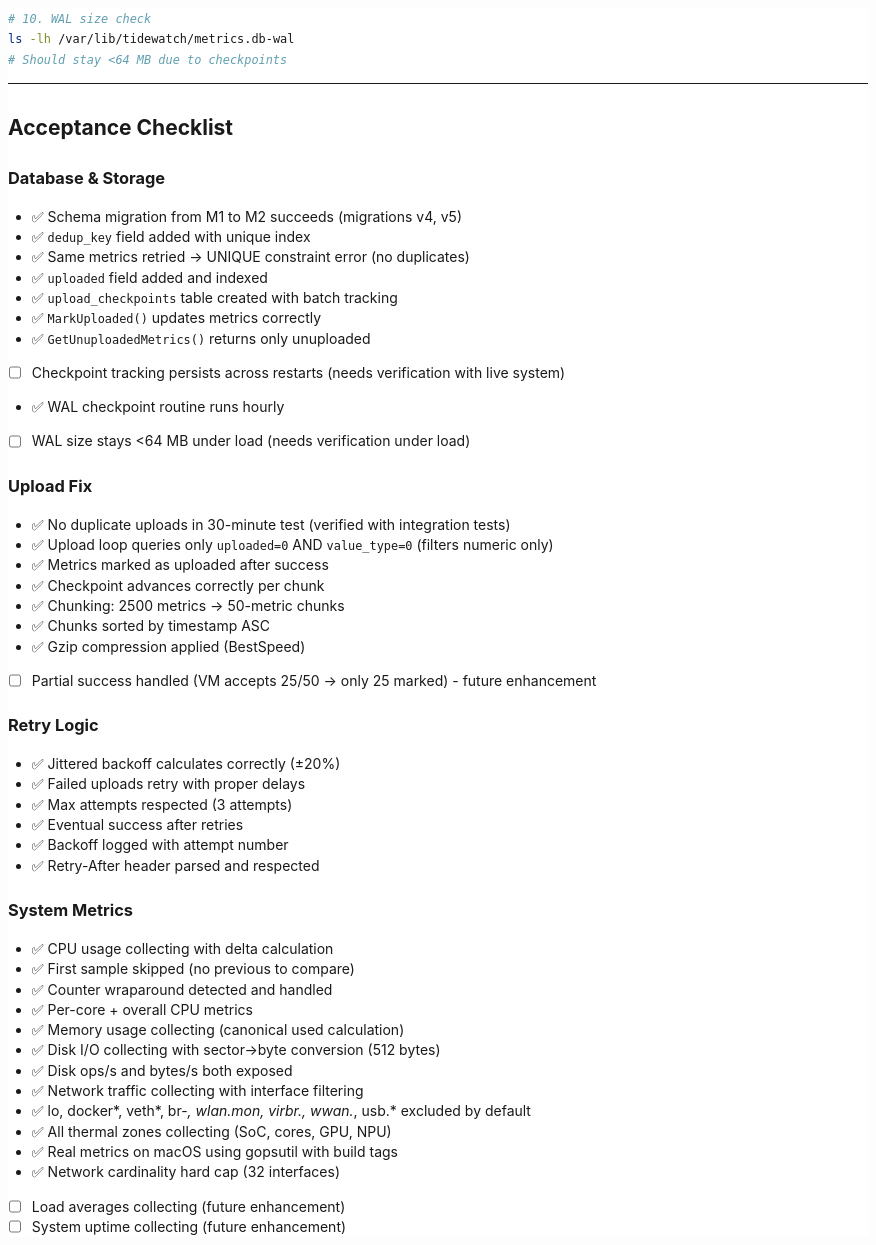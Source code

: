 ```bash
# 10. WAL size check
ls -lh /var/lib/tidewatch/metrics.db-wal
# Should stay <64 MB due to checkpoints
```

---

## Acceptance Checklist

### Database & Storage
- ✅ Schema migration from M1 to M2 succeeds (migrations v4, v5)
- ✅ `dedup_key` field added with unique index
- ✅ Same metrics retried → UNIQUE constraint error (no duplicates)
- ✅ `uploaded` field added and indexed
- ✅ `upload_checkpoints` table created with batch tracking
- ✅ `MarkUploaded()` updates metrics correctly
- ✅ `GetUnuploadedMetrics()` returns only unuploaded
- [ ] Checkpoint tracking persists across restarts (needs verification with live system)
- ✅ WAL checkpoint routine runs hourly
- [ ] WAL size stays <64 MB under load (needs verification under load)

### Upload Fix
- ✅ No duplicate uploads in 30-minute test (verified with integration tests)
- ✅ Upload loop queries only `uploaded=0` AND `value_type=0` (filters numeric only)
- ✅ Metrics marked as uploaded after success
- ✅ Checkpoint advances correctly per chunk
- ✅ Chunking: 2500 metrics → 50-metric chunks
- ✅ Chunks sorted by timestamp ASC
- ✅ Gzip compression applied (BestSpeed)
- [ ] Partial success handled (VM accepts 25/50 → only 25 marked) - future enhancement

### Retry Logic
- ✅ Jittered backoff calculates correctly (±20%)
- ✅ Failed uploads retry with proper delays
- ✅ Max attempts respected (3 attempts)
- ✅ Eventual success after retries
- ✅ Backoff logged with attempt number
- ✅ Retry-After header parsed and respected

### System Metrics
- ✅ CPU usage collecting with delta calculation
- ✅ First sample skipped (no previous to compare)
- ✅ Counter wraparound detected and handled
- ✅ Per-core + overall CPU metrics
- ✅ Memory usage collecting (canonical used calculation)
- ✅ Disk I/O collecting with sector→byte conversion (512 bytes)
- ✅ Disk ops/s and bytes/s both exposed
- ✅ Network traffic collecting with interface filtering
- ✅ lo, docker*, veth*, br-*, wlan.*mon, virbr.*, wwan.*, usb.* excluded by default
- ✅ All thermal zones collecting (SoC, cores, GPU, NPU)
- ✅ Real metrics on macOS using gopsutil with build tags
- ✅ Network cardinality hard cap (32 interfaces)
- [ ] Load averages collecting (future enhancement)
- [ ] System uptime collecting (future enhancement)
